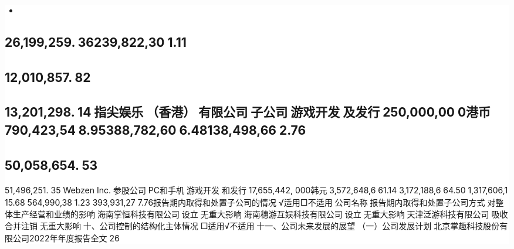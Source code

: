 -
26,199,259.
36239,822,30
1.11
-
12,010,857.
82
-
13,201,298.
14
指尖娱乐
（香港）
有限公司
子公司
游戏开发
及发行
250,000,00
0港币790,423,54
8.95388,782,60
6.48138,498,66
2.76
-
50,058,654.
53
-
51,496,251.
35
Webzen
Inc.
参股公司
PC和手机
游戏开发
和发行
17,655,442,
000韩元
3,572,648,6
61.14
3,172,188,6
64.50
1,317,606,1
15.68
564,990,38
1.23
393,931,27
7.76报告期内取得和处置子公司的情况
√适用□不适用
公司名称
报告期内取得和处置子公司方式
对整体生产经营和业绩的影响
海南掌恒科技有限公司
设立
无重大影响
海南穗游互娱科技有限公司
设立
无重大影响
天津泛游科技有限公司
吸收合并注销
无重大影响
十、公司控制的结构化主体情况
□适用√不适用
十一、公司未来发展的展望
（一）公司发展计划
北京掌趣科技股份有限公司2022年年度报告全文
26